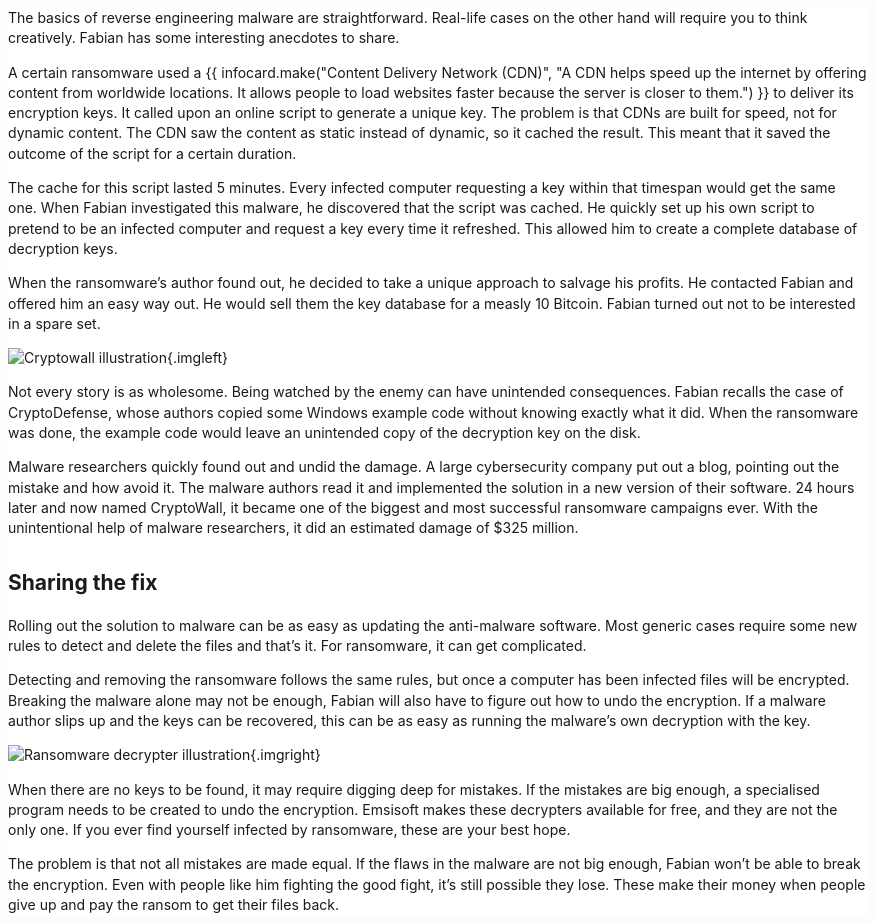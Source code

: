 The basics of reverse engineering malware are straightforward. Real-life cases on the other hand will require you to think creatively. Fabian has some interesting anecdotes to share.

A certain ransomware used a {{ infocard.make("Content Delivery Network (CDN)", "A CDN helps speed up the internet by offering content from worldwide locations. It allows people to load websites faster because the server is closer to them.") }} to deliver its encryption keys. It called upon an online script to generate a unique key. The problem is that CDNs are built for speed, not for dynamic content. The CDN saw the content as static instead of dynamic, so it cached the result. This meant that it saved the outcome of the script for a certain duration.

The cache for this script lasted 5 minutes. Every infected computer requesting a key within that timespan would get the same one. When Fabian investigated this malware, he discovered that the script was cached. He quickly set up his own script to pretend to be an infected computer and request a key every time it refreshed. This allowed him to create a complete database of decryption keys.

When the ransomware’s author found out, he decided to take a unique approach to salvage his profits. He contacted Fabian and offered him an easy way out. He would sell them the key database for a measly 10 Bitcoin. Fabian turned out not to be interested in a spare set.

![Cryptowall illustration](cryptowall.png){.imgleft}

Not every story is as wholesome. Being watched by the enemy can have unintended consequences. Fabian recalls the case of CryptoDefense, whose authors copied some Windows example code without knowing exactly what it did. When the ransomware was done, the example code would leave an unintended copy of the decryption key on the disk.

Malware researchers quickly found out and undid the damage. A large cybersecurity company put out a blog, pointing out the mistake and how avoid it. The malware authors read it and implemented the solution in a new version of their software. 24 hours later and now named CryptoWall, it became one of the biggest and most successful ransomware campaigns ever. With the unintentional help of malware researchers, it did an estimated damage of $325 million.

## Sharing the fix

Rolling out the solution to malware can be as easy as updating the anti-malware software. Most generic cases require some new rules to detect and delete the files and that’s it. For ransomware, it can get complicated.

Detecting and removing the ransomware follows the same rules, but once a computer has been infected files will be encrypted. Breaking the malware alone may not be enough, Fabian will also have to figure out how to undo the encryption. If a malware author slips up and the keys can be recovered, this can be as easy as running the malware’s own decryption with the key.

![Ransomware decrypter illustration](decrypter.png){.imgright}

When there are no keys to be found, it may require digging deep for mistakes. If the mistakes are big enough, a specialised program needs to be created to undo the encryption. Emsisoft makes these decrypters available for free, and they are not the only one. If you ever find yourself infected by ransomware, these are your best hope.

The problem is that not all mistakes are made equal. If the flaws in the malware are not big enough, Fabian won’t be able to break the encryption. Even with people like him fighting the good fight, it’s still possible they lose. These make their money when people give up and pay the ransom to get their files back.
